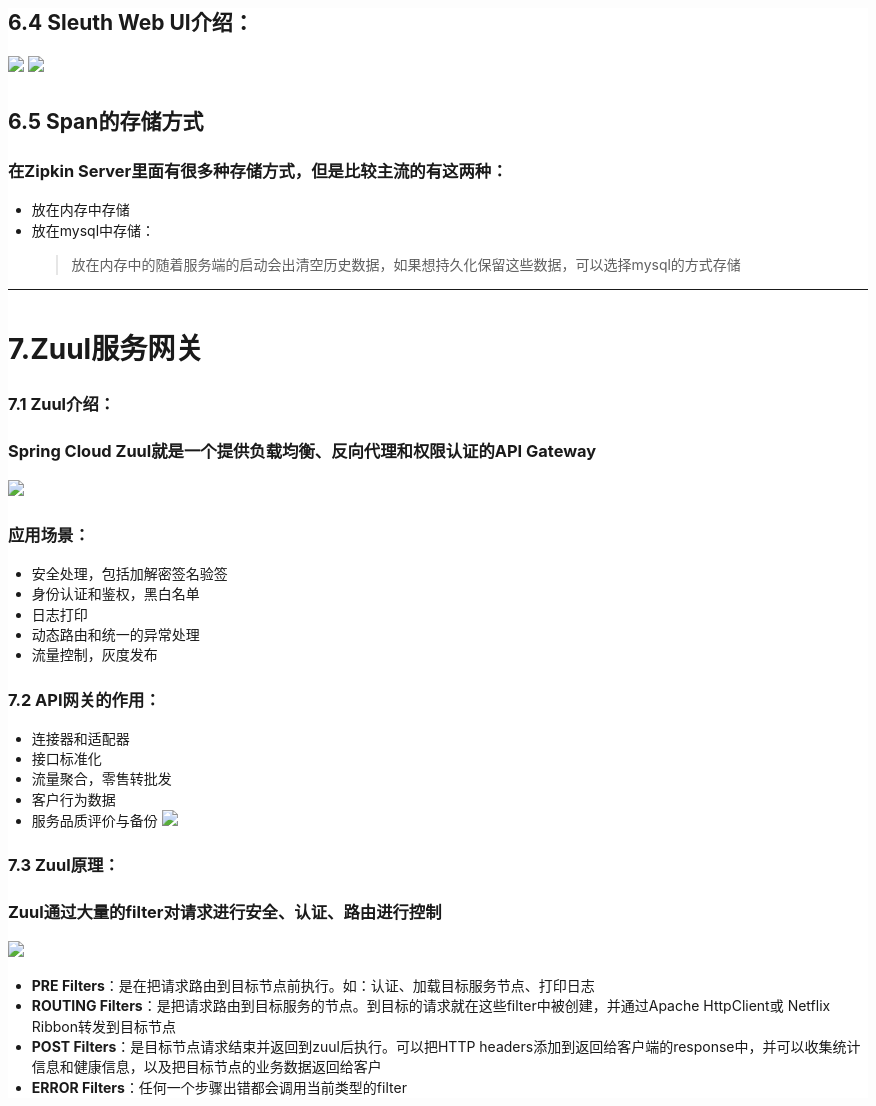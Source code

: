 ## 6.4 Sleuth Web UI介绍：
![](https://i.imgur.com/piChthW.png)
![](https://i.imgur.com/sJzD7Ho.png)

## 6.5 Span的存储方式
### 在Zipkin Server里面有很多种存储方式，但是比较主流的有这两种：
- 放在内存中存储
- 放在mysql中存储：
	>放在内存中的随着服务端的启动会出清空历史数据，如果想持久化保留这些数据，可以选择mysql的方式存储 

---
# <a name="chapter7">7.Zuul服务网关</a>
### 7.1 Zuul介绍：
### Spring Cloud Zuul就是一个提供负载均衡、反向代理和权限认证的API Gateway
![](https://i.imgur.com/aNQ07wN.png)

### 应用场景：
- 安全处理，包括加解密签名验签
- 身份认证和鉴权，黑白名单
- 日志打印
- 动态路由和统一的异常处理
- 流量控制，灰度发布

### 7.2 API网关的作用：
- 连接器和适配器
- 接口标准化
- 流量聚合，零售转批发
- 客户行为数据
- 服务品质评价与备份
![](https://i.imgur.com/fX2BtG1.png)

### 7.3 Zuul原理：
### Zuul通过大量的filter对请求进行安全、认证、路由进行控制
![](https://i.imgur.com/tn7Thhn.png)

- **PRE Filters**：是在把请求路由到目标节点前执行。如：认证、加载目标服务节点、打印日志
- **ROUTING Filters**：是把请求路由到目标服务的节点。到目标的请求就在这些filter中被创建，并通过Apache HttpClient或 Netflix Ribbon转发到目标节点
- **POST Filters**：是目标节点请求结束并返回到zuul后执行。可以把HTTP headers添加到返回给客户端的response中，并可以收集统计信息和健康信息，以及把目标节点的业务数据返回给客户
- **ERROR Filters**：任何一个步骤出错都会调用当前类型的filter
